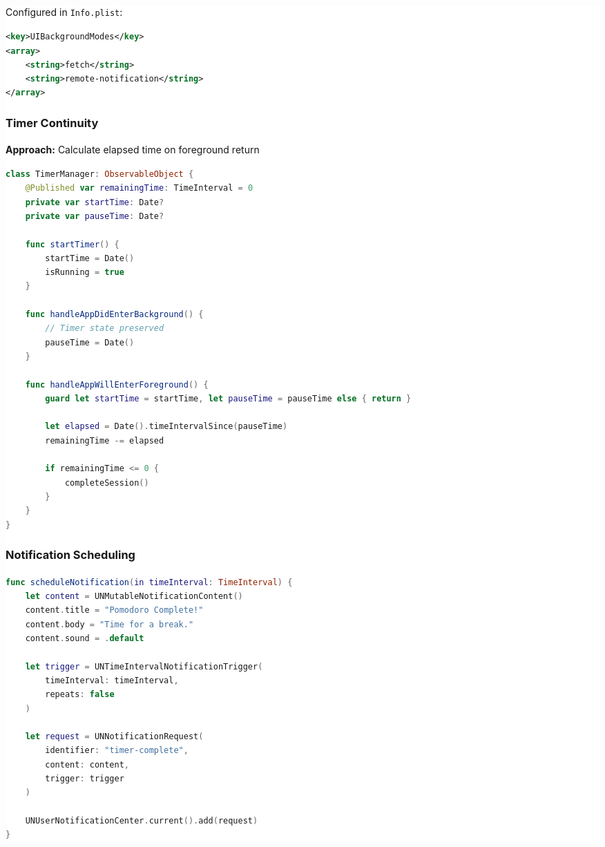Configured in `Info.plist`:
```xml
<key>UIBackgroundModes</key>
<array>
    <string>fetch</string>
    <string>remote-notification</string>
</array>
```

### Timer Continuity

**Approach:** Calculate elapsed time on foreground return

```swift
class TimerManager: ObservableObject {
    @Published var remainingTime: TimeInterval = 0
    private var startTime: Date?
    private var pauseTime: Date?
    
    func startTimer() {
        startTime = Date()
        isRunning = true
    }
    
    func handleAppDidEnterBackground() {
        // Timer state preserved
        pauseTime = Date()
    }
    
    func handleAppWillEnterForeground() {
        guard let startTime = startTime, let pauseTime = pauseTime else { return }
        
        let elapsed = Date().timeIntervalSince(pauseTime)
        remainingTime -= elapsed
        
        if remainingTime <= 0 {
            completeSession()
        }
    }
}
```

### Notification Scheduling

```swift
func scheduleNotification(in timeInterval: TimeInterval) {
    let content = UNMutableNotificationContent()
    content.title = "Pomodoro Complete!"
    content.body = "Time for a break."
    content.sound = .default
    
    let trigger = UNTimeIntervalNotificationTrigger(
        timeInterval: timeInterval,
        repeats: false
    )
    
    let request = UNNotificationRequest(
        identifier: "timer-complete",
        content: content,
        trigger: trigger
    )
    
    UNUserNotificationCenter.current().add(request)
}
```
